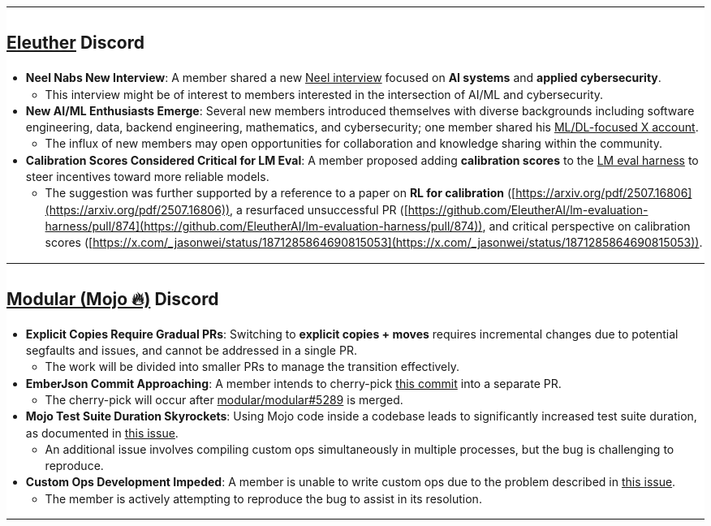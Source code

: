 

---



## [Eleuther](https://discord.com/channels/729741769192767510) Discord

- **Neel Nabs New Interview**: A member shared a new [Neel interview](https://www.youtube.com/watch?v=5FdO1MEumbI) focused on **AI systems** and **applied cybersecurity**.
   - This interview might be of interest to members interested in the intersection of AI/ML and cybersecurity.
- **New AI/ML Enthusiasts Emerge**: Several new members introduced themselves with diverse backgrounds including software engineering, data, backend engineering, mathematics, and cybersecurity; one member shared his [ML/DL-focused X account](https://x.com/nerdybat369).
   - The influx of new members may open opportunities for collaboration and knowledge sharing within the community.
- **Calibration Scores Considered Critical for LM Eval**: A member proposed adding **calibration scores** to the [LM eval harness](https://github.com/EleutherAI/lm-evaluation-harness) to steer incentives toward more reliable models.
   - The suggestion was further supported by a reference to a paper on **RL for calibration** ([https://arxiv.org/pdf/2507.16806](https://arxiv.org/pdf/2507.16806)), a resurfaced unsuccessful PR ([https://github.com/EleutherAI/lm-evaluation-harness/pull/874](https://github.com/EleutherAI/lm-evaluation-harness/pull/874)), and critical perspective on calibration scores ([https://x.com/_jasonwei/status/1871285864690815053](https://x.com/_jasonwei/status/1871285864690815053)).



---



## [Modular (Mojo 🔥)](https://discord.com/channels/1087530497313357884) Discord

- **Explicit Copies Require Gradual PRs**: Switching to **explicit copies + moves** requires incremental changes due to potential segfaults and issues, and cannot be addressed in a single PR.
   - The work will be divided into smaller PRs to manage the transition effectively.
- **EmberJson Commit Approaching**: A member intends to cherry-pick [this commit](https://github.com/bgreni/EmberJson/pull/53/commits/3039debad36fee5a7f1b6e034e1cb8fa344c4112) into a separate PR.
   - The cherry-pick will occur after [modular/modular#5289](https://github.com/modular/modular/pull/5289) is merged.
- **Mojo Test Suite Duration Skyrockets**: Using Mojo code inside a codebase leads to significantly increased test suite duration, as documented in [this issue](https://github.com/modular/modular/issues/5293).
   - An additional issue involves compiling custom ops simultaneously in multiple processes, but the bug is challenging to reproduce.
- **Custom Ops Development Impeded**: A member is unable to write custom ops due to the problem described in [this issue](https://github.com/modular/modular/issues/5294).
   - The member is actively attempting to reproduce the bug to assist in its resolution.



---

